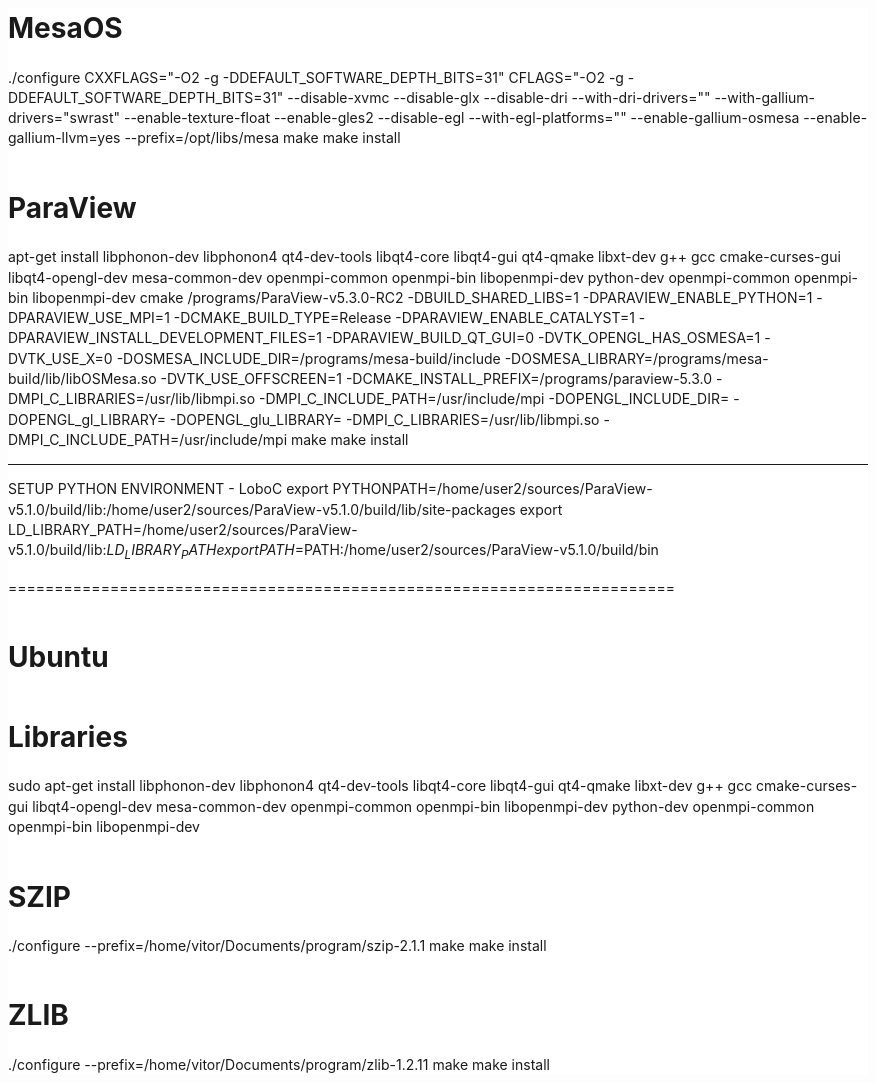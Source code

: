 # MesaOS
 ./configure     CXXFLAGS="-O2 -g -DDEFAULT_SOFTWARE_DEPTH_BITS=31"     CFLAGS="-O2 -g -DDEFAULT_SOFTWARE_DEPTH_BITS=31"     --disable-xvmc     --disable-glx     --disable-dri     --with-dri-drivers=""     --with-gallium-drivers="swrast"     --enable-texture-float --enable-gles2     --disable-egl     --with-egl-platforms=""     --enable-gallium-osmesa     --enable-gallium-llvm=yes   --prefix=/opt/libs/mesa
make
make install

# ParaView
apt-get install libphonon-dev libphonon4 qt4-dev-tools libqt4-core libqt4-gui qt4-qmake libxt-dev g++ gcc cmake-curses-gui libqt4-opengl-dev mesa-common-dev openmpi-common openmpi-bin libopenmpi-dev python-dev openmpi-common openmpi-bin libopenmpi-dev
cmake /programs/ParaView-v5.3.0-RC2 -DBUILD_SHARED_LIBS=1 -DPARAVIEW_ENABLE_PYTHON=1 -DPARAVIEW_USE_MPI=1 -DCMAKE_BUILD_TYPE=Release -DPARAVIEW_ENABLE_CATALYST=1 -DPARAVIEW_INSTALL_DEVELOPMENT_FILES=1 -DPARAVIEW_BUILD_QT_GUI=0 -DVTK_OPENGL_HAS_OSMESA=1 -DVTK_USE_X=0 -DOSMESA_INCLUDE_DIR=/programs/mesa-build/include -DOSMESA_LIBRARY=/programs/mesa-build/lib/libOSMesa.so -DVTK_USE_OFFSCREEN=1 -DCMAKE_INSTALL_PREFIX=/programs/paraview-5.3.0 -DMPI_C_LIBRARIES=/usr/lib/libmpi.so -DMPI_C_INCLUDE_PATH=/usr/include/mpi -DOPENGL_INCLUDE_DIR= -DOPENGL_gl_LIBRARY= -DOPENGL_glu_LIBRARY= -DMPI_C_LIBRARIES=/usr/lib/libmpi.so -DMPI_C_INCLUDE_PATH=/usr/include/mpi
make
make install

--------------------------------------------

SETUP PYTHON ENVIRONMENT - LoboC
export PYTHONPATH=/home/user2/sources/ParaView-v5.1.0/build/lib:/home/user2/sources/ParaView-v5.1.0/build/lib/site-packages
export LD_LIBRARY_PATH=/home/user2/sources/ParaView-v5.1.0/build/lib:$LD_LIBRARY_PATH
export PATH=$PATH:/home/user2/sources/ParaView-v5.1.0/build/bin


========================================================================
# Ubuntu

# Libraries
sudo apt-get install libphonon-dev libphonon4 qt4-dev-tools libqt4-core libqt4-gui qt4-qmake libxt-dev g++ gcc cmake-curses-gui libqt4-opengl-dev mesa-common-dev openmpi-common openmpi-bin libopenmpi-dev python-dev openmpi-common openmpi-bin libopenmpi-dev

# SZIP
./configure --prefix=/home/vitor/Documents/program/szip-2.1.1
make
make install

# ZLIB
./configure --prefix=/home/vitor/Documents/program/zlib-1.2.11
make
make install
